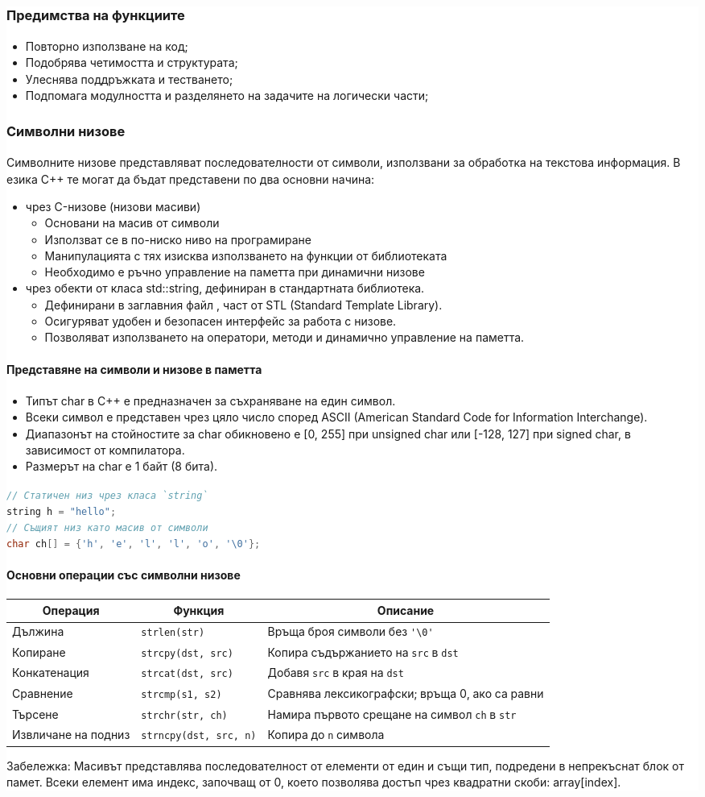 ### Предимства на функциите
- Повторно използване на код;
- Подобрява четимостта и структурата;
- Улеснява поддръжката и тестването;
- Подпомага модулността и разделянето на задачите на логически части;

### Символни низове
Символните низове представляват последователности от символи, използвани за обработка на текстова информация. В езика C++ те могат да бъдат представени по два основни начина:
- чрез C-низове (низови масиви)
    - Основани на масив от символи
    - Използват се в по-ниско ниво на програмиране
    - Манипулацията с тях изисква използването на функции от библиотеката <cstring>
    - Необходимо е ръчно управление на паметта при динамични низове
- чрез обекти от класа std::string, дефиниран в стандартната библиотека.
    - Дефинирани в заглавния файл <string>, част от STL (Standard Template Library).
    - Осигуряват удобен и безопасен интерфейс за работа с низове.
    - Позволяват използването на оператори, методи и динамично управление на паметта.

#### Представяне на символи и низове в паметта
- Типът char в C++ е предназначен за съхраняване на един символ.
- Всеки символ е представен чрез цяло число според ASCII (American Standard Code for Information Interchange).
- Диапазонът на стойностите за char обикновено е [0, 255] при unsigned char или [-128, 127] при signed char, в зависимост от компилатора.
- Размерът на char е 1 байт (8 бита).

```c++
// Статичен низ чрез класа `string`
string h = "hello";
// Същият низ като масив от символи
char ch[] = {'h', 'e', 'l', 'l', 'o', '\0'};
```

#### Основни операции със символни низове
| Операция            | Функция                | Описание                                       |
| ------------------- | ---------------------- | ---------------------------------------------- |
| Дължина             | `strlen(str)`          | Връща броя символи без `'\0'`                  |
| Копиране            | `strcpy(dst, src)`     | Копира съдържанието на `src` в `dst`           |
| Конкатенация        | `strcat(dst, src)`     | Добавя `src` в края на `dst`                   |
| Сравнение           | `strcmp(s1, s2)`       | Сравнява лексикографски; връща 0, ако са равни |
| Търсене             | `strchr(str, ch)`      | Намира първото срещане на символ `ch` в `str`  |
| Извличане на подниз | `strncpy(dst, src, n)` | Копира до `n` символа                          |

Забележка: Масивът представлява последователност от елементи от един и същи тип, подредени в непрекъснат блок от памет. Всеки елемент има индекс, започващ от 0, което позволява достъп чрез квадратни скоби: array[index].